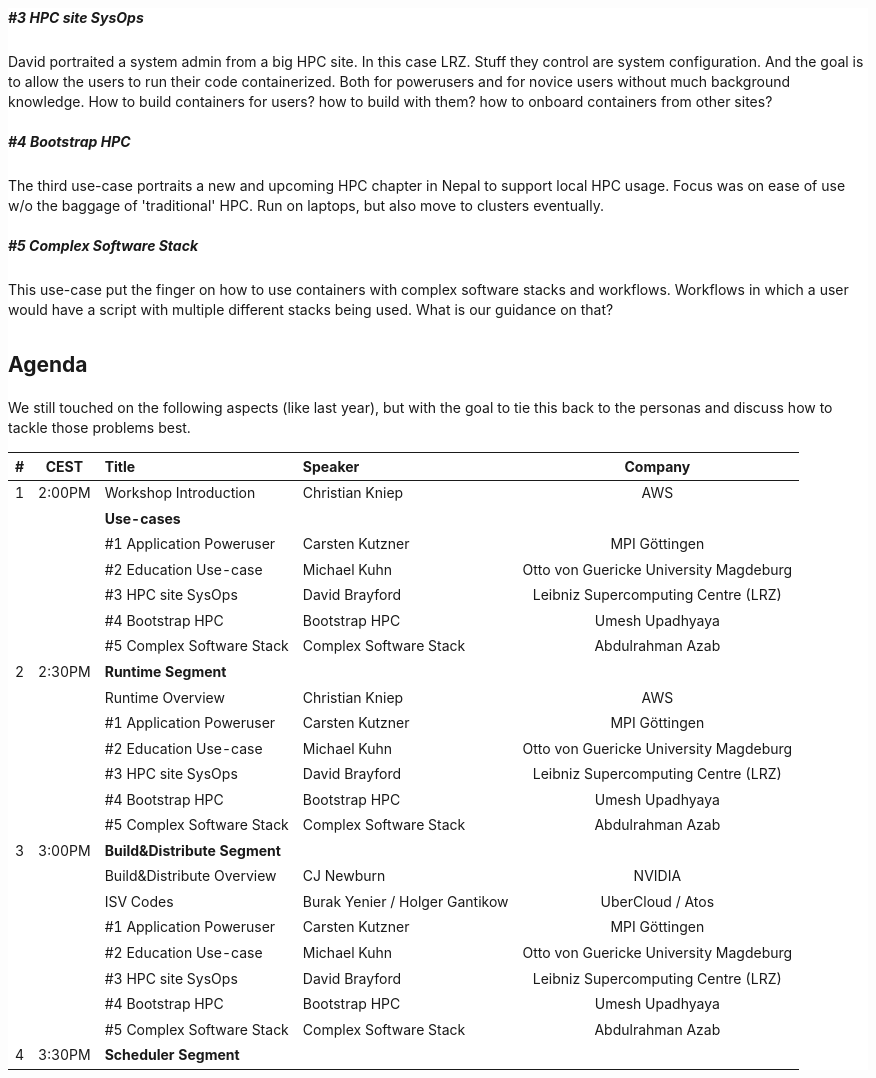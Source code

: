 ##### #3 HPC site SysOps
David portraited a system admin from a big HPC site. In this case LRZ.  Stuff they control are system configuration. And the goal is to allow the users to run their code containerized. Both for powerusers and for novice users without much background knowledge. How to build containers for users? how to build with them? how to onboard containers from other sites? 

##### #4 Bootstrap HPC
The third use-case portraits a new and upcoming HPC chapter in Nepal to support local HPC usage. Focus was on ease of use w/o the baggage of 'traditional' HPC. Run on laptops, but also move to clusters eventually.

##### #5 Complex Software Stack
This use-case put the finger on how to use containers with complex software stacks and workflows. Workflows in which a user would have a script with multiple different stacks being used. What is our guidance on that? 

## Agenda

We still touched on the following aspects (like last year), but with the goal to tie this back to the personas and discuss how to tackle those problems best.

| # | CEST   |  Title                                   | Speaker             |    Company     |
|:-:|:------:|:-----------------------------------------|:--------------------|:--------------:|
| 1 | 2:00PM | Workshop Introduction     | Christian Kniep | AWS |
|   |        | **Use-cases**             | | |
|   |        | #1 Application Poweruser  | Carsten Kutzner | MPI Göttingen |
|   |        | #2 Education Use-case     | Michael Kuhn     | Otto von Guericke University Magdeburg |
|   |        | #3 HPC site SysOps        | David Brayford   | Leibniz Supercomputing Centre (LRZ) |
|   |        | #4 Bootstrap HPC          | Bootstrap HPC          | Umesh Upadhyaya  | HPCNepal |
|   |        | #5 Complex Software Stack | Complex Software Stack | Abdulrahman Azab | University of Oslo |
| 2 | 2:30PM | **Runtime Segment**       | | |
|   |        | Runtime Overview          | Christian Kniep | AWS |
|   |        | #1 Application Poweruser  | Carsten Kutzner | MPI Göttingen |
|   |        | #2 Education Use-case     | Michael Kuhn     | Otto von Guericke University Magdeburg |
|   |        | #3 HPC site SysOps        | David Brayford   | Leibniz Supercomputing Centre (LRZ) |
|   |        | #4 Bootstrap HPC          | Bootstrap HPC          | Umesh Upadhyaya  | HPCNepal |
|   |        | #5 Complex Software Stack | Complex Software Stack | Abdulrahman Azab | University of Oslo |
| 3 | 3:00PM | **Build&Distribute Segment**  | | |
|   |        | Build&Distribute Overview     | CJ Newburn | NVIDIA |
|   |        | ISV Codes       | Burak Yenier / Holger Gantikow | UberCloud / Atos |
|   |        | #1 Application Poweruser  | Carsten Kutzner | MPI Göttingen |
|   |        | #2 Education Use-case     | Michael Kuhn     | Otto von Guericke University Magdeburg |
|   |        | #3 HPC site SysOps        | David Brayford   | Leibniz Supercomputing Centre (LRZ) |
|   |        | #4 Bootstrap HPC          | Bootstrap HPC          | Umesh Upadhyaya  | HPCNepal |
|   |        | #5 Complex Software Stack | Complex Software Stack | Abdulrahman Azab | University of Oslo |
| 4 | 3:30PM | **Scheduler Segment**  | | |